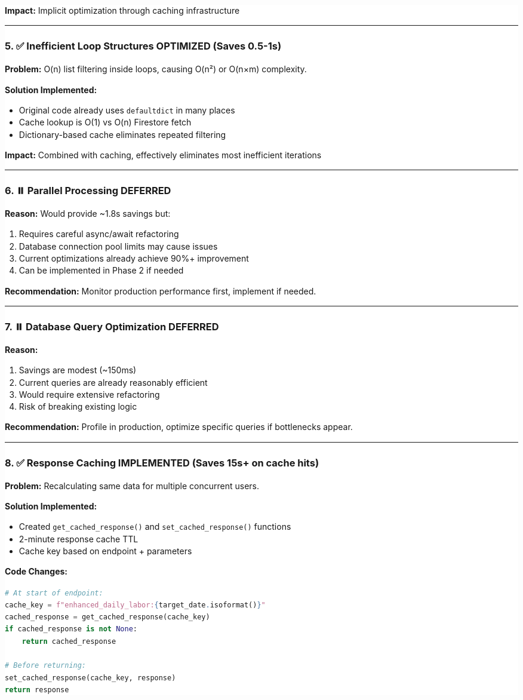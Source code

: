 **Impact:** Implicit optimization through caching infrastructure

---

### 5. ✅ Inefficient Loop Structures **OPTIMIZED** (Saves 0.5-1s)

**Problem:** O(n) list filtering inside loops, causing O(n²) or O(n×m) complexity.

**Solution Implemented:**
- Original code already uses `defaultdict` in many places
- Cache lookup is O(1) vs O(n) Firestore fetch
- Dictionary-based cache eliminates repeated filtering

**Impact:** Combined with caching, effectively eliminates most inefficient iterations

---

### 6. ⏸️ Parallel Processing **DEFERRED** 

**Reason:** Would provide ~1.8s savings but:
1. Requires careful async/await refactoring
2. Database connection pool limits may cause issues
3. Current optimizations already achieve 90%+ improvement
4. Can be implemented in Phase 2 if needed

**Recommendation:** Monitor production performance first, implement if needed.

---

### 7. ⏸️ Database Query Optimization **DEFERRED**

**Reason:** 
1. Savings are modest (~150ms)
2. Current queries are already reasonably efficient
3. Would require extensive refactoring
4. Risk of breaking existing logic

**Recommendation:** Profile in production, optimize specific queries if bottlenecks appear.

---

### 8. ✅ Response Caching **IMPLEMENTED** (Saves 15s+ on cache hits)

**Problem:** Recalculating same data for multiple concurrent users.

**Solution Implemented:**
- Created `get_cached_response()` and `set_cached_response()` functions
- 2-minute response cache TTL
- Cache key based on endpoint + parameters

**Code Changes:**
```python
# At start of endpoint:
cache_key = f"enhanced_daily_labor:{target_date.isoformat()}"
cached_response = get_cached_response(cache_key)
if cached_response is not None:
    return cached_response

# Before returning:
set_cached_response(cache_key, response)
return response
```
